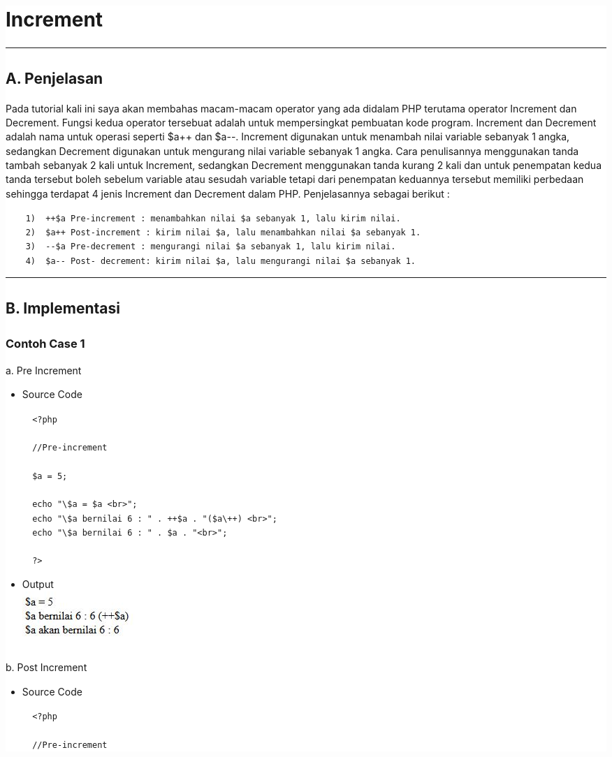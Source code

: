 # **Increment**
***

## **A. Penjelasan**
Pada tutorial kali ini saya akan membahas macam-macam operator yang ada didalam PHP terutama operator Increment dan Decrement. Fungsi kedua operator tersebuat adalah untuk mempersingkat pembuatan kode program. Increment dan Decrement adalah nama untuk operasi seperti $a++ dan $a--. Increment digunakan untuk menambah nilai variable sebanyak 1 angka, sedangkan Decrement digunakan untuk mengurang nilai variable sebanyak 1 angka. Cara penulisannya menggunakan tanda tambah sebanyak 2 kali untuk Increment, sedangkan Decrement menggunakan tanda kurang 2 kali dan untuk penempatan kedua tanda tersebut boleh sebelum variable atau sesudah variable tetapi dari penempatan keduannya tersebut memiliki perbedaan sehingga terdapat 4 jenis Increment dan Decrement dalam PHP. Penjelasannya sebagai berikut :

		1)	++$a Pre-increment : menambahkan nilai $a sebanyak 1, lalu kirim nilai.
		2)	$a++ Post-increment : kirim nilai $a, lalu menambahkan nilai $a sebanyak 1.
		3)	--$a Pre-decrement : mengurangi nilai $a sebanyak 1, lalu kirim nilai.
		4)	$a-- Post- decrement: kirim nilai $a, lalu mengurangi nilai $a sebanyak 1.
***

## **B. Implementasi**
### Contoh Case 1
a. Pre Increment

* Source Code                                  
		
		<?php

		//Pre-increment

		$a = 5;

		echo "\$a = $a <br>";
		echo "\$a bernilai 6 : " . ++$a . "($a\++) <br>";
		echo "\$a bernilai 6 : " . $a . "<br>";

		?> 

* Output                                  
![Screenshot](img/img_increment/a2.png) 

b. Post Increment 

* Source Code                                  

		<?php

		//Pre-increment
